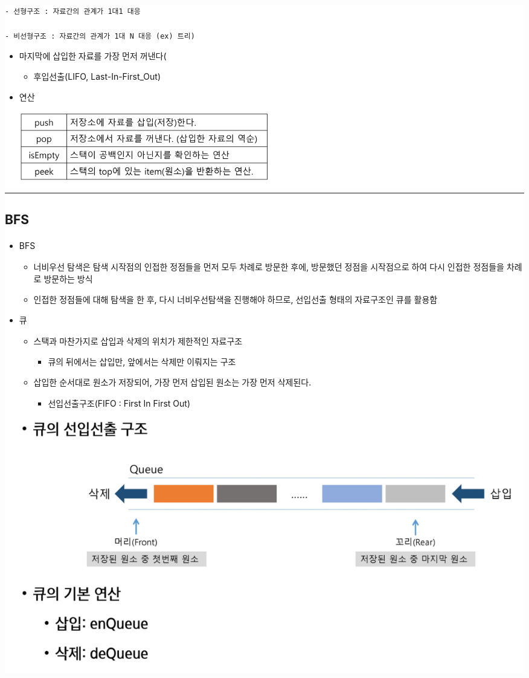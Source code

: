     - 선형구조 : 자료간의 관계가 1대1 대응
    
    - 비선형구조 : 자료간의 관계가 1대 N 대응 (ex) 트리)
  
  - 마지막에 삽입한 자료를 가장 먼저 꺼낸다(
    
    - 후입선출(LIFO, Last-In-First_Out)

- 연산
  
  <img src="220928_Algorithm_assets/2022-09-28-09-50-33-image.png" title="" alt="" width="413">

---

## BFS

- BFS
  
  - 너비우선 탐색은 탐색 시작점의 인접한 정점들을 먼저 모두 차례로 방문한 후에, 방문했던 정점을 시작점으로 하여 다시 인접한 정점들을 차례로 방문하는 방식
  
  - 인접한 정점들에 대해 탐색을 한 후, 다시 너비우선탐색을 진행해야 하므로, 선입선출 형태의 자료구조인 큐를 활용함

- 큐
  
  - 스택과 마찬가지로 삽입과 삭제의 위치가 제한적인 자료구조
    
    - 큐의 뒤에서는 삽입만, 앞에서는 삭제만 이뤄지는 구조
  
  - 삽입한 순서대로 원소가 저장되어, 가장 먼저 삽입된 원소는 가장 먼저 삭제된다.
    
    - 선입선출구조(FIFO : First In First Out)
  
  ![](220928_Algorithm_assets/2022-09-28-10-32-30-image.png)
  